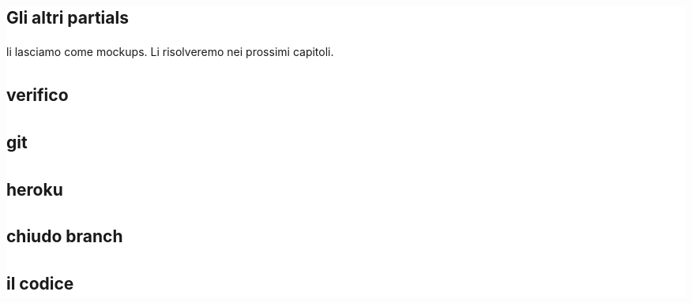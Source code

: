 


## Gli altri partials

li lasciamo come mockups. Li risolveremo nei prossimi capitoli.




## verifico




## git



## heroku



## chiudo branch



## il codice



